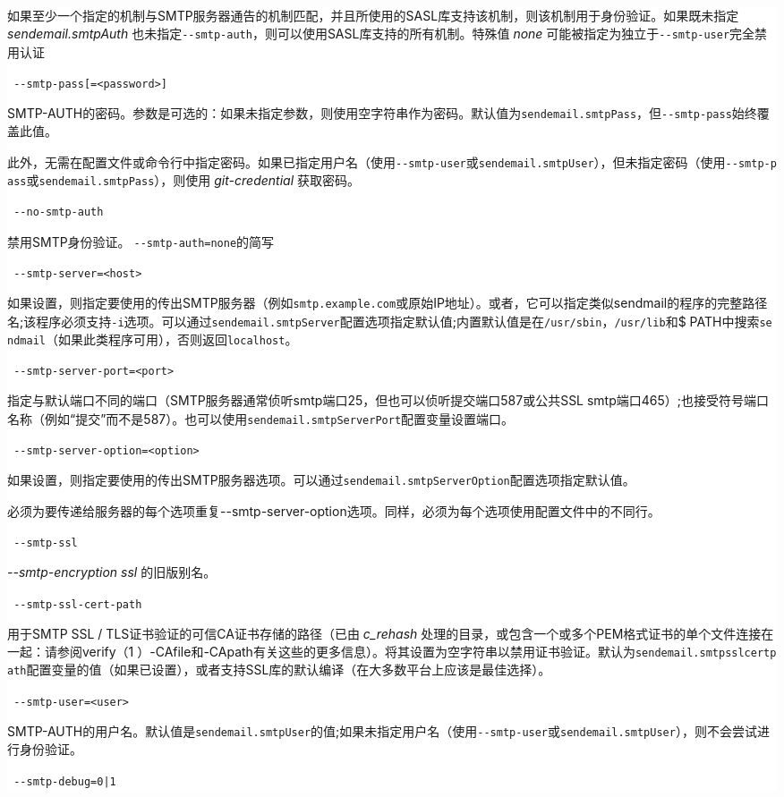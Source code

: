 如果至少一个指定的机制与SMTP服务器通告的机制匹配，并且所使用的SASL库支持该机制，则该机制用于身份验证。如果既未指定 _sendemail.smtpAuth_ 也未指定`--smtp-auth`，则可以使用SASL库支持的所有机制。特殊值 _none_ 可能被指定为独立于`--smtp-user`完全禁用认证

```
 --smtp-pass[=<password>] 
```

SMTP-AUTH的密码。参数是可选的：如果未指定参数，则使用空字符串作为密码。默认值为`sendemail.smtpPass`，但`--smtp-pass`始终覆盖此值。

此外，无需在配置文件或命令行中指定密码。如果已指定用户名（使用`--smtp-user`或`sendemail.smtpUser`），但未指定密码（使用`--smtp-pass`或`sendemail.smtpPass`），则使用 _git-credential_ 获取密码。

```
 --no-smtp-auth 
```

禁用SMTP身份验证。 `--smtp-auth=none`的简写

```
 --smtp-server=<host> 
```

如果设置，则指定要使用的传出SMTP服务器（例如`smtp.example.com`或原始IP地址）。或者，它可以指定类似sendmail的程序的完整路径名;该程序必须支持`-i`选项。可以通过`sendemail.smtpServer`配置选项指定默认值;内置默认值是在`/usr/sbin`，`/usr/lib`和$ PATH中搜索`sendmail`（如果此类程序可用），否则返回`localhost`。

```
 --smtp-server-port=<port> 
```

指定与默认端口不同的端口（SMTP服务器通常侦听smtp端口25，但也可以侦听提交端口587或公共SSL smtp端口465）;也接受符号端口名称（例如“提交”而不是587）。也可以使用`sendemail.smtpServerPort`配置变量设置端口。

```
 --smtp-server-option=<option> 
```

如果设置，则指定要使用的传出SMTP服务器选项。可以通过`sendemail.smtpServerOption`配置选项指定默认值。

必须为要传递给服务器的每个选项重复--smtp-server-option选项。同样，必须为每个选项使用配置文件中的不同行。

```
 --smtp-ssl 
```

_--smtp-encryption ssl_ 的旧版别名。

```
 --smtp-ssl-cert-path 
```

用于SMTP SSL / TLS证书验证的可信CA证书存储的路径（已由 _c_rehash_ 处理的目录，或包含一个或多个PEM格式证书的单个文件连接在一起：请参阅verify（1 ）-CAfile和-CApath有关这些的更多信息）。将其设置为空字符串以禁用证书验证。默认为`sendemail.smtpsslcertpath`配置变量的值（如果已设置），或者支持SSL库的默认编译（在大多数平台上应该是最佳选择）。

```
 --smtp-user=<user> 
```

SMTP-AUTH的用户名。默认值是`sendemail.smtpUser`的值;如果未指定用户名（使用`--smtp-user`或`sendemail.smtpUser`），则不会尝试进行身份验证。

```
 --smtp-debug=0|1 
```
